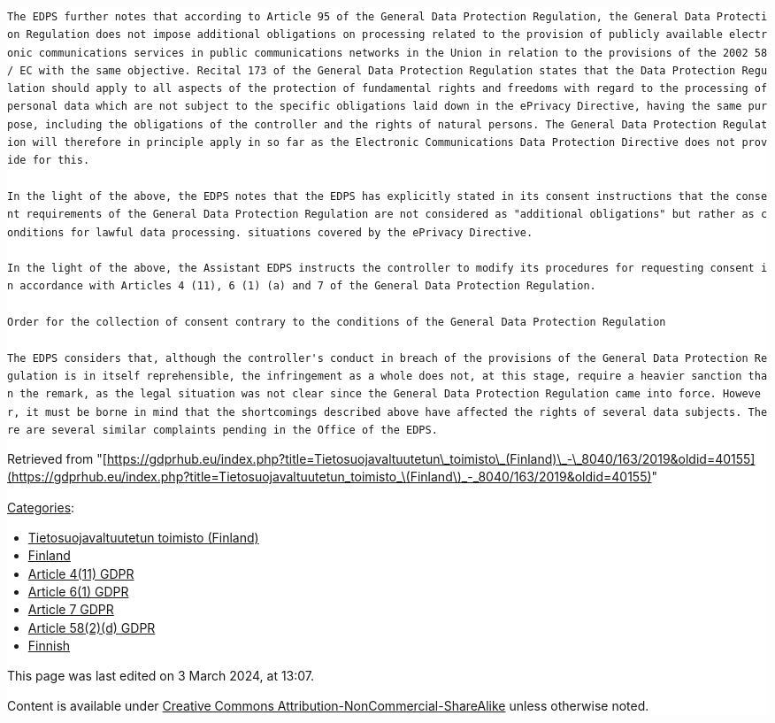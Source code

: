 ```
The EDPS further notes that according to Article 95 of the General Data Protection Regulation, the General Data Protection Regulation does not impose additional obligations on processing related to the provision of publicly available electronic communications services in public communications networks in the Union in relation to the provisions of the 2002 58 / EC with the same objective. Recital 173 of the General Data Protection Regulation states that the Data Protection Regulation should apply to all aspects of the protection of fundamental rights and freedoms with regard to the processing of personal data which are not subject to the specific obligations laid down in the ePrivacy Directive, having the same purpose, including the obligations of the controller and the rights of natural persons. The General Data Protection Regulation will therefore in principle apply in so far as the Electronic Communications Data Protection Directive does not provide for this.

In the light of the above, the EDPS notes that the EDPS has explicitly stated in its consent instructions that the consent requirements of the General Data Protection Regulation are not considered as "additional obligations" but rather as conditions for lawful data processing. situations covered by the ePrivacy Directive.

In the light of the above, the Assistant EDPS instructs the controller to modify its procedures for requesting consent in accordance with Articles 4 (11), 6 (1) (a) and 7 of the General Data Protection Regulation.

Order for the collection of consent contrary to the conditions of the General Data Protection Regulation

The EDPS considers that, although the controller's conduct in breach of the provisions of the General Data Protection Regulation is in itself reprehensible, the infringement as a whole does not, at this stage, require a heavier sanction than the remark, as the legal situation was not clear since the General Data Protection Regulation came into force. However, it must be borne in mind that the shortcomings described above have affected the rights of several data subjects. There are several similar complaints pending in the Office of the EDPS.

```

Retrieved from "[https://gdprhub.eu/index.php?title=Tietosuojavaltuutetun\_toimisto\_(Finland)\_-\_8040/163/2019&oldid=40155](https://gdprhub.eu/index.php?title=Tietosuojavaltuutetun_toimisto_\(Finland\)_-_8040/163/2019&oldid=40155)"

[Categories](/index.php?title=Special:Categories "Special:Categories"):

*   [Tietosuojavaltuutetun toimisto (Finland)](/index.php?title=Category:Tietosuojavaltuutetun_toimisto_\(Finland\) "Category:Tietosuojavaltuutetun toimisto (Finland)")
*   [Finland](/index.php?title=Category:Finland "Category:Finland")
*   [Article 4(11) GDPR](/index.php?title=Category:Article_4\(11\)_GDPR "Category:Article 4(11) GDPR")
*   [Article 6(1) GDPR](/index.php?title=Category:Article_6\(1\)_GDPR "Category:Article 6(1) GDPR")
*   [Article 7 GDPR](/index.php?title=Category:Article_7_GDPR "Category:Article 7 GDPR")
*   [Article 58(2)(d) GDPR](/index.php?title=Category:Article_58\(2\)\(d\)_GDPR "Category:Article 58(2)(d) GDPR")
*   [Finnish](/index.php?title=Category:Finnish "Category:Finnish")

This page was last edited on 3 March 2024, at 13:07.

Content is available under [Creative Commons Attribution-NonCommercial-ShareAlike](https://creativecommons.org/licenses/by-nc-sa/4.0/) unless otherwise noted.
